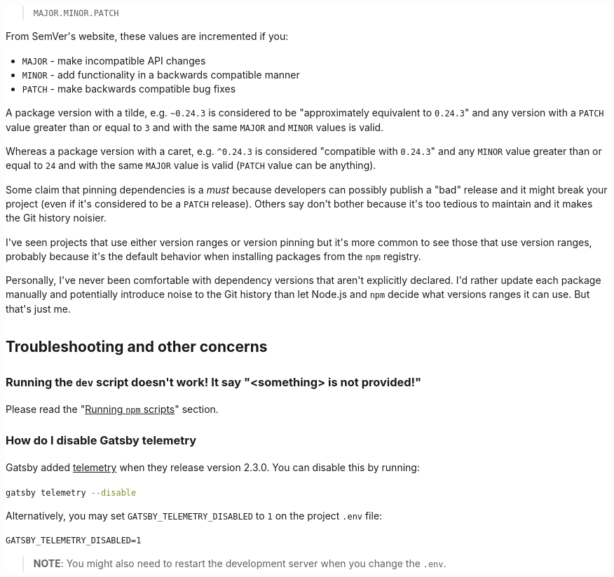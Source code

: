 > `MAJOR.MINOR.PATCH`

From SemVer's website, these values are incremented if you:

- `MAJOR` - make incompatible API changes
- `MINOR` - add functionality in a backwards compatible manner
- `PATCH` - make backwards compatible bug fixes

A package version with a tilde, e.g. `~0.24.3` is considered to be
"approximately equivalent to `0.24.3`" and any version with a `PATCH` value
greater than or equal to `3` and with the same `MAJOR` and `MINOR` values is
valid.

Whereas a package version with a caret, e.g. `^0.24.3` is considered
"compatible with `0.24.3`" and any `MINOR` value greater than or equal to `24`
and with the same `MAJOR` value is valid (`PATCH` value can be anything).

Some claim that pinning dependencies is a _must_ because developers can possibly
publish a "bad" release and it might break your project (even if it's considered
to be a `PATCH` release). Others say don't bother because it's too tedious to
maintain and it makes the Git history noisier.

I've seen projects that use either version ranges or version pinning but it's
more common to see those that use version ranges, probably because it's the
default behavior when installing packages from the `npm` registry.

Personally, I've never been comfortable with dependency versions that aren't
explicitly declared. I'd rather update each package manually and potentially
introduce noise to the Git history than let Node.js and `npm` decide what
versions ranges it can use. But that's just me.

## Troubleshooting and other concerns

### Running the `dev` script doesn't work! It say "&lt;something> is not provided!"

Please read the "[Running `npm` scripts](#Running-npm-scripts)" section.

### How do I disable Gatsby telemetry

Gatsby added [telemetry][gatsby_telemetry] when they release version 2.3.0. You
can disable this by running:

[gatsby_telemetry]: https://www.gatsbyjs.org/docs/telemetry/

```bash
gatsby telemetry --disable
```

Alternatively, you may set `GATSBY_TELEMETRY_DISABLED` to `1` on the project
`.env` file:

```
GATSBY_TELEMETRY_DISABLED=1
```

> **NOTE**: You might also need to restart the development server when you
> change the `.env`.


[gatsby]: https://www.gatsbyjs.org/
[envexample]: https://github.com/projectunic0rn/pub/blob/master/.env.example
[tsconfig]: https://github.com/projectunic0rn/pub/blob/master/tsconfig.json
[404page]: https://github.com/projectunic0rn/pub/blob/master/src/pages/404.tsx
[aboutpage]: https://github.com/projectunic0rn/pub/blob/master/src/pages/about.tsx
[pages]: https://github.com/projectunic0rn/pub/tree/master/src/pages
[imagespath]: https://github.com/projectunic0rn/pub/tree/master/src/images
[templatespath]: https://github.com/projectunic0rn/pub/tree/master/src/templates
[src]: https://github.com/projectunic0rn/pub/tree/master/src
[siteconfig]: https://github.com/projectunic0rn/pub/blob/master/site.config.js
[usesitemetadata]: https://github.com/projectunic0rn/pub/blob/master/src/hooks/use-site-metadata.ts
[gatsbyconfig]: https://github.com/projectunic0rn/pub/blob/master/gatsby-config.js
[gatsbynode]: https://github.com/projectunic0rn/pub/blob/master/gatsby-node.js
[hooksintro]: https://reactjs.org/docs/hooks-intro.html
[styledcomponents]: https://styled-components.com
[sass]: https://sass-lang.com/
[packagejson]: https://github.com/projectunic0rn/pub/blob/master/package.json
[semver]: https://semver.org/
[prettier]: https://prettier.io
[prettiereditor]: https://prettier.io/docs/en/editors.html
[pub]: https://github.com/projectunic0rn/pub
[@rmjordas]: https://github.com/rmjordas